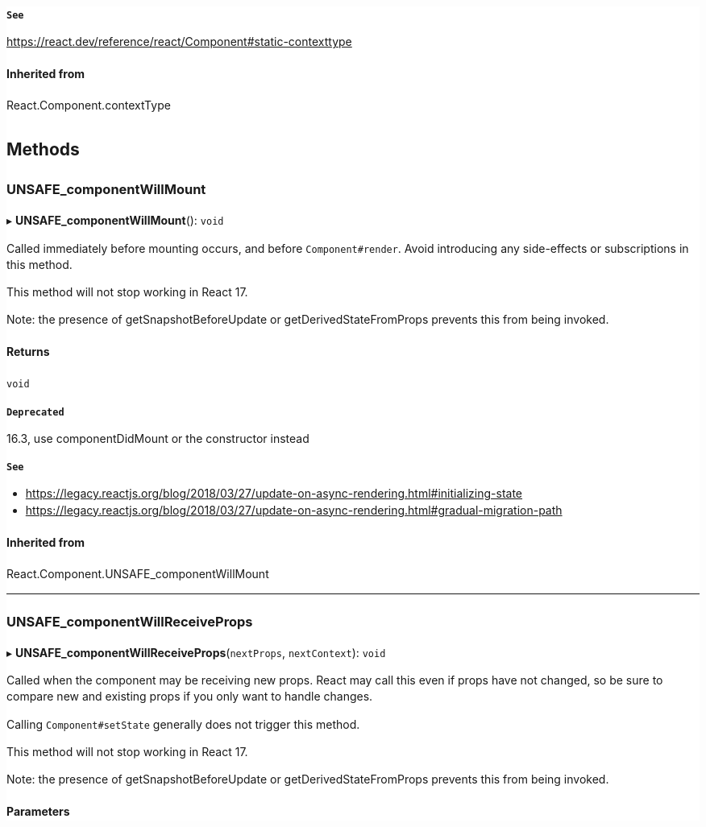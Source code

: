 **`See`**

https://react.dev/reference/react/Component#static-contexttype

#### Inherited from

React.Component.contextType

## Methods

### UNSAFE\_componentWillMount

▸ **UNSAFE_componentWillMount**(): `void`

Called immediately before mounting occurs, and before `Component#render`.
Avoid introducing any side-effects or subscriptions in this method.

This method will not stop working in React 17.

Note: the presence of getSnapshotBeforeUpdate or getDerivedStateFromProps
prevents this from being invoked.

#### Returns

`void`

**`Deprecated`**

16.3, use componentDidMount or the constructor instead

**`See`**

 - https://legacy.reactjs.org/blog/2018/03/27/update-on-async-rendering.html#initializing-state
 - https://legacy.reactjs.org/blog/2018/03/27/update-on-async-rendering.html#gradual-migration-path

#### Inherited from

React.Component.UNSAFE\_componentWillMount

___

### UNSAFE\_componentWillReceiveProps

▸ **UNSAFE_componentWillReceiveProps**(`nextProps`, `nextContext`): `void`

Called when the component may be receiving new props.
React may call this even if props have not changed, so be sure to compare new and existing
props if you only want to handle changes.

Calling `Component#setState` generally does not trigger this method.

This method will not stop working in React 17.

Note: the presence of getSnapshotBeforeUpdate or getDerivedStateFromProps
prevents this from being invoked.

#### Parameters
